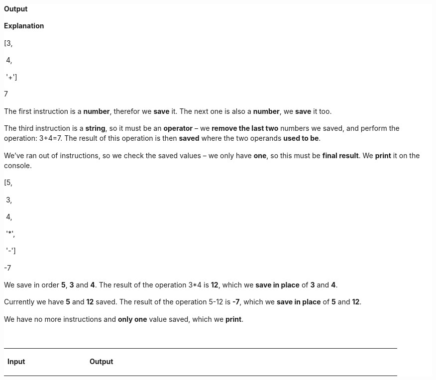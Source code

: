 <p><strong>Output</strong></p>
</td>
<td width="1089">
<p><strong>Explanation</strong></p>
</td>
</tr>
<tr>
<td width="151">
<p>[3,</p>
<p>&nbsp;4,</p>
<p>&nbsp;'+']</p>
</td>
<td width="151">
<p>7</p>
</td>
<td width="1089">
<p>The first instruction is a <strong>number</strong>, therefor we <strong>save</strong> it. The next one is also a <strong>number</strong>, we <strong>save</strong> it too.</p>
<p>The third instruction is a <strong>string</strong>, so it must be an <strong>operator</strong> &ndash; we <strong>remove the last two</strong> numbers we saved, and perform the operation: 3+4=7. The result of this operation is then <strong>saved</strong> where the two operands <strong>used to be</strong>.</p>
<p>We&rsquo;ve ran out of instructions, so we check the saved values &ndash; we only have <strong>one</strong>, so this must be <strong>final result</strong>. We <strong>print</strong> it on the console.</p>
</td>
</tr>
<tr>
<td width="151">
<p>[5,</p>
<p>&nbsp;3,</p>
<p>&nbsp;4,</p>
<p>&nbsp;'*',</p>
<p>&nbsp;'-']</p>
</td>
<td width="151">
<p>-7</p>
</td>
<td width="1089">
<p>We save in order <strong>5</strong>, <strong>3</strong> and <strong>4</strong>. The result of the operation 3*4 is <strong>12</strong>, which we <strong>save in place</strong> of <strong>3</strong> and <strong>4</strong>.</p>
<p>Currently we have <strong>5</strong> and <strong>12</strong> saved. The result of the operation 5-12 is <strong>-7</strong>, which we <strong>save in place</strong> of <strong>5</strong> and <strong>12</strong>.</p>
<p>We have no more instructions and <strong>only one</strong> value saved, which we <strong>print</strong>.</p>
</td>
</tr>
</tbody>
</table>
<p>&nbsp;</p>
<table width="1391">
<tbody>
<tr>
<td width="151">
<p><strong>Input</strong></p>
</td>
<td width="491">
<p><strong>Output</strong></p>
</td>
<td rowspan="2" width="106">
<p><strong>&nbsp;</strong></p>
</td>